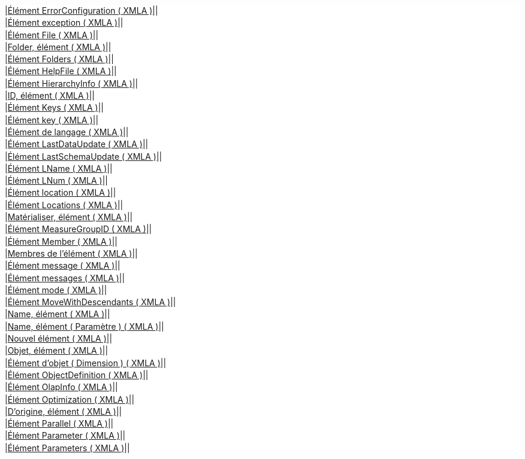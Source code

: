 |[Élément ErrorConfiguration &#40; XMLA &#41;](../../../analysis-services/xmla/xml-elements-properties/errorconfiguration-element-xmla.md)||  
|[Élément exception &#40; XMLA &#41;](../../../analysis-services/xmla/xml-elements-properties/exception-element-xmla.md)||  
|[Élément File &#40; XMLA &#41;](../../../analysis-services/xmla/xml-elements-properties/file-element-xmla.md)||  
|[Folder, élément &#40; XMLA &#41;](../../../analysis-services/xmla/xml-elements-properties/folder-element-xmla.md)||  
|[Élément Folders &#40; XMLA &#41;](../../../analysis-services/xmla/xml-elements-properties/folders-element-xmla.md)||  
|[Élément HelpFile &#40; XMLA &#41;](../../../analysis-services/xmla/xml-elements-properties/helpfile-element-xmla.md)||  
|[Élément HierarchyInfo &#40; XMLA &#41;](../../../analysis-services/xmla/xml-elements-properties/hierarchyinfo-element-xmla.md)||  
|[ID, élément &#40; XMLA &#41;](../../../analysis-services/xmla/xml-elements-properties/id-element-xmla.md)||  
|[Élément Keys &#40; XMLA &#41;](../../../analysis-services/xmla/xml-elements-properties/keys-element-xmla.md)||  
|[Élément key &#40; XMLA &#41;](../../../analysis-services/xmla/xml-elements-properties/key-element-xmla.md)||  
|[Élément de langage &#40; XMLA &#41;](../../../analysis-services/xmla/xml-elements-properties/language-element-xmla.md)||  
|[Élément LastDataUpdate &#40; XMLA &#41;](../../../analysis-services/xmla/xml-elements-properties/lastdataupdate-element-xmla.md)||  
|[Élément LastSchemaUpdate &#40; XMLA &#41;](../../../analysis-services/xmla/xml-elements-properties/lastschemaupdate-element-xmla.md)||  
|[Élément LName &#40; XMLA &#41;](../../../analysis-services/xmla/xml-elements-properties/lname-element-xmla.md)||  
|[Élément LNum &#40; XMLA &#41;](../../../analysis-services/xmla/xml-elements-properties/lnum-element-xmla.md)||  
|[Élément location &#40; XMLA &#41;](../../../analysis-services/xmla/xml-elements-properties/location-element-xmla.md)||  
|[Élément Locations &#40; XMLA &#41;](../../../analysis-services/xmla/xml-elements-properties/locations-element-xmla.md)||  
|[Matérialiser, élément &#40; XMLA &#41;](../../../analysis-services/xmla/xml-elements-properties/materialize-element-xmla.md)||  
|[Élément MeasureGroupID &#40; XMLA &#41;](../../../analysis-services/xmla/xml-elements-properties/measuregroupid-element-xmla.md)||  
|[Élément Member &#40; XMLA &#41;](../../../analysis-services/xmla/xml-elements-properties/member-element-xmla.md)||  
|[Membres de l’élément &#40; XMLA &#41;](../../../analysis-services/xmla/xml-elements-properties/members-element-xmla.md)||  
|[Élément message &#40; XMLA &#41;](../../../analysis-services/xmla/xml-elements-properties/message-element-xmla.md)||  
|[Élément messages &#40; XMLA &#41;](../../../analysis-services/xmla/xml-elements-properties/messages-element-xmla.md)||  
|[Élément mode &#40; XMLA &#41;](../../../analysis-services/xmla/xml-elements-properties/mode-element-xmla.md)||  
|[Élément MoveWithDescendants &#40; XMLA &#41;](../../../analysis-services/xmla/xml-elements-properties/movewithdescendants-element-xmla.md)||  
|[Name, élément &#40; XMLA &#41;](../../../analysis-services/xmla/xml-elements-properties/name-element-xmla.md)||  
|[Name, élément &#40; Paramètre &#41; &#40; XMLA &#41;](../../../analysis-services/xmla/xml-elements-properties/name-element-parameter-xmla.md)||  
|[Nouvel élément &#40; XMLA &#41;](../../../analysis-services/xmla/xml-elements-properties/new-element-xmla.md)||  
|[Objet, élément &#40; XMLA &#41;](../../../analysis-services/xmla/xml-elements-properties/object-element-xmla.md)||  
|[Élément d’objet &#40; Dimension &#41; &#40; XMLA &#41;](../../../analysis-services/xmla/xml-elements-properties/object-element-dimension-xmla.md)||  
|[Élément ObjectDefinition &#40; XMLA &#41;](../../../analysis-services/xmla/xml-elements-properties/objectdefinition-element-xmla.md)||  
|[Élément OlapInfo &#40; XMLA &#41;](../../../analysis-services/xmla/xml-elements-properties/olapinfo-element-xmla.md)||  
|[Élément Optimization &#40; XMLA &#41;](../../../analysis-services/xmla/xml-elements-properties/optimization-element-xmla.md)||  
|[D’origine, élément &#40; XMLA &#41;](../../../analysis-services/xmla/xml-elements-properties/original-element-xmla.md)||  
|[Élément Parallel &#40; XMLA &#41;](../../../analysis-services/xmla/xml-elements-properties/parallel-element-xmla.md)||  
|[Élément Parameter &#40; XMLA &#41;](../../../analysis-services/xmla/xml-elements-properties/parameter-element-xmla.md)||  
|[Élément Parameters &#40; XMLA &#41;](../../../analysis-services/xmla/xml-elements-properties/parameters-element-xmla.md)||  